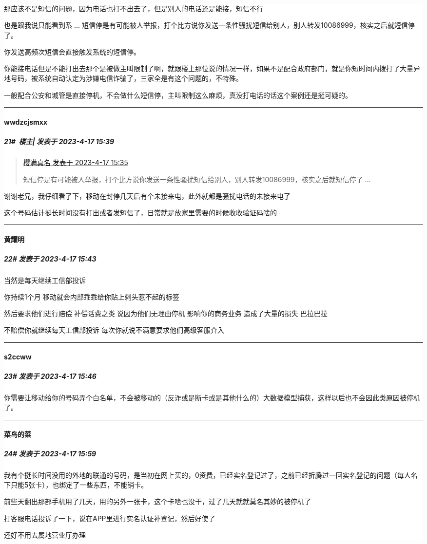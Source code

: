 那应该不是短信的问题，因为电话也打不出去了，但是别人的电话还是能接，短信不行

也是跟我说只能看到系 ...</blockquote>
短信停是有可能被人举报，打个比方说你发送一条性骚扰短信给别人，别人转发10086999，核实之后就短信停了。

你发送高频次短信会直接触发系统的短信停。

你能接电话但是不能打出去那个是被做主叫限制了啊，就跟楼上那位说的情况一样，如果不是配合政府部门，就是你短时间内拨打了大量异地号码，被系统自动认定为涉嫌电信诈骗了，三家全是有这个问题的，不特殊。

一般配合公安和城管是直接停机，不会做什么短信停，主叫限制这么麻烦，真没打电话的话这个案例还是挺可疑的。

*****

####  wwdzcjsmxx  
##### 21#         楼主| 发表于 2023-4-17 15:39

<blockquote><a href="httphttps://bbs.saraba1st.com/2b/forum.php?mod=redirect&amp;goto=findpost&amp;pid=60492146&amp;ptid=2129218" target="_blank">樱满真名 发表于 2023-4-17 15:35</a>

短信停是有可能被人举报，打个比方说你发送一条性骚扰短信给别人，别人转发10086999，核实之后就短信停了 ...</blockquote>
谢谢老兄，我仔细看了下，移动在封停几天后有个未接来电，此外就都是骚扰电话的未接来电了

这个号码估计挺长时间没有打出或者发短信了，日常就是放家里需要的时候收收验证码啥的

*****

####  黄耀明  
##### 22#       发表于 2023-4-17 15:43

当然是每天继续工信部投诉

你持续1个月 移动就会内部乖乖给你贴上刺头惹不起的标签

然后要求他们进行赔偿 补偿话费之类 说因为他们无理由停机 影响你的商务业务 造成了大量的损失
巴拉巴拉

不赔偿你就继续每天工信部投诉
每次你就说不满意要求他们高级客服介入

*****

####  s2ccww  
##### 23#       发表于 2023-4-17 15:46

你需要让移动给你的号码弄个白名单，不会被移动的（反诈或是断卡或是其他什么的）大数据模型捕获，这样以后也不会因此类原因被停机了。

*****

####  菜鸟的菜  
##### 24#       发表于 2023-4-17 15:59

我有个挺长时间没用的外地的联通的号码，是当初在网上买的，0资费，已经实名登记过了，之前已经折腾过一回实名登记的问题（每人名下只能5张卡），也绑定了一些东西，不能销卡。

前些天翻出那部手机用了几天，用的另外一张卡，这个卡啥也没干，过了几天就就莫名其妙的被停机了

打客服电话投诉了一下，说在APP里进行实名认证补登记，然后好使了

还好不用去属地营业厅办理

